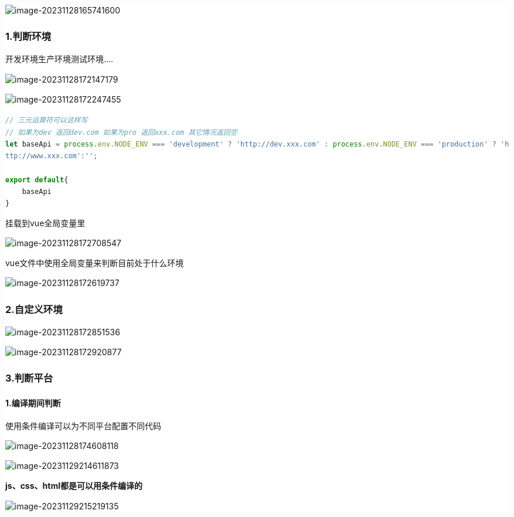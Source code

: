 ![image-20231128165741600](https://ttqblogimg.oss-cn-beijing.aliyuncs.com/image-20231128165741600.png)



### 1.判断环境

开发环境生产环境测试环境....

![image-20231128172147179](https://ttqblogimg.oss-cn-beijing.aliyuncs.com/image-20231128172147179.png)

![image-20231128172247455](https://ttqblogimg.oss-cn-beijing.aliyuncs.com/image-20231128172247455.png)

```js
// 三元运算符可以这样写
// 如果为dev 返回dev.com 如果为pro 返回xxx.com 其它情况返回空
let baseApi = process.env.NODE_ENV === 'development' ? 'http://dev.xxx.com' : process.env.NODE_ENV === 'production' ? 'http://www.xxx.com':'';

export default{
	baseApi
}
```

挂载到vue全局变量里

![image-20231128172708547](https://ttqblogimg.oss-cn-beijing.aliyuncs.com/image-20231128172708547.png)



vue文件中使用全局变量来判断目前处于什么环境

![image-20231128172619737](https://ttqblogimg.oss-cn-beijing.aliyuncs.com/image-20231128172619737.png)

### 2.自定义环境

![image-20231128172851536](https://ttqblogimg.oss-cn-beijing.aliyuncs.com/image-20231128172851536.png)

![image-20231128172920877](https://ttqblogimg.oss-cn-beijing.aliyuncs.com/image-20231128172920877.png)



### 3.判断平台

#### 1.编译期间判断

使用条件编译可以为不同平台配置不同代码

![image-20231128174608118](https://ttqblogimg.oss-cn-beijing.aliyuncs.com/image-20231128174608118.png)

![image-20231129214611873](https://ttqblogimg.oss-cn-beijing.aliyuncs.com/image-20231129214611873.png)

**js、css、html都是可以用条件编译的**

![image-20231129215219135](https://ttqblogimg.oss-cn-beijing.aliyuncs.com/image-20231129215219135.png)
